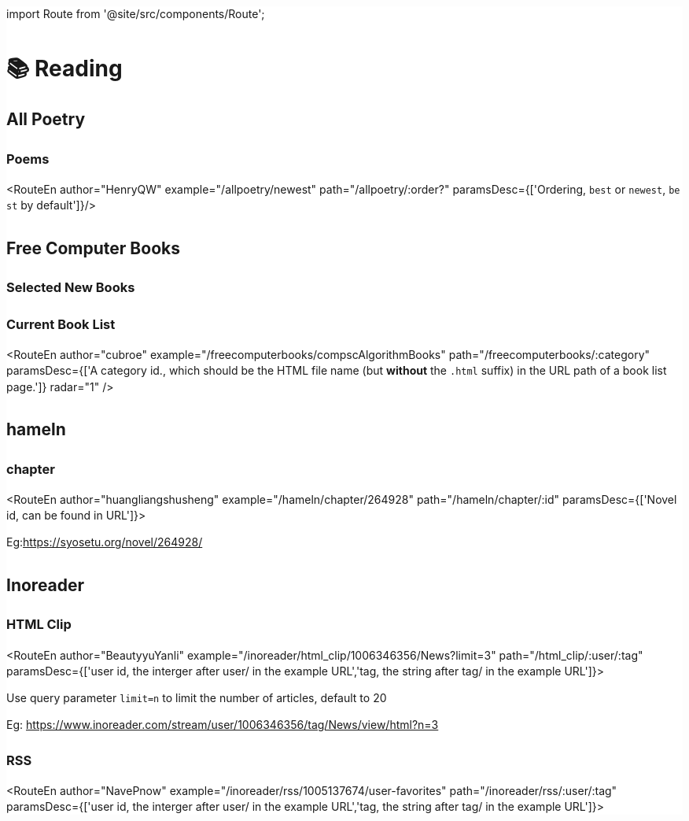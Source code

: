 import Route from '@site/src/components/Route';

# 📚 Reading

## All Poetry

### Poems

<RouteEn author="HenryQW" example="/allpoetry/newest" path="/allpoetry/:order?" paramsDesc={['Ordering, `best` or `newest`, `best` by default']}/>

## Free Computer Books

### Selected New Books

<RouteEn author="cubroe" example="/freecomputerbooks" path="/freecomputerbooks" radar="1" />

### Current Book List

<RouteEn author="cubroe" example="/freecomputerbooks/compscAlgorithmBooks" path="/freecomputerbooks/:category" paramsDesc={['A category id., which should be the HTML file name (but **without** the `.html` suffix) in the URL path of a book list page.']} radar="1" />

## hameln

### chapter

<RouteEn author="huangliangshusheng" example="/hameln/chapter/264928" path="/hameln/chapter/:id" paramsDesc={['Novel id, can be found in URL']}>

Eg:<https://syosetu.org/novel/264928/>

</RouteEn>

## Inoreader

### HTML Clip

<RouteEn author="BeautyyuYanli" example="/inoreader/html_clip/1006346356/News?limit=3" path="/html_clip/:user/:tag" paramsDesc={['user id, the interger after user/ in the example URL','tag, the string after tag/ in the example URL']}>

Use query parameter `limit=n` to limit the number of articles, default to 20

Eg: <https://www.inoreader.com/stream/user/1006346356/tag/News/view/html?n=3>

</RouteEn>

### RSS

<RouteEn author="NavePnow" example="/inoreader/rss/1005137674/user-favorites" path="/inoreader/rss/:user/:tag" paramsDesc={['user id, the interger after user/ in the example URL','tag, the string after tag/ in the example URL']}>
